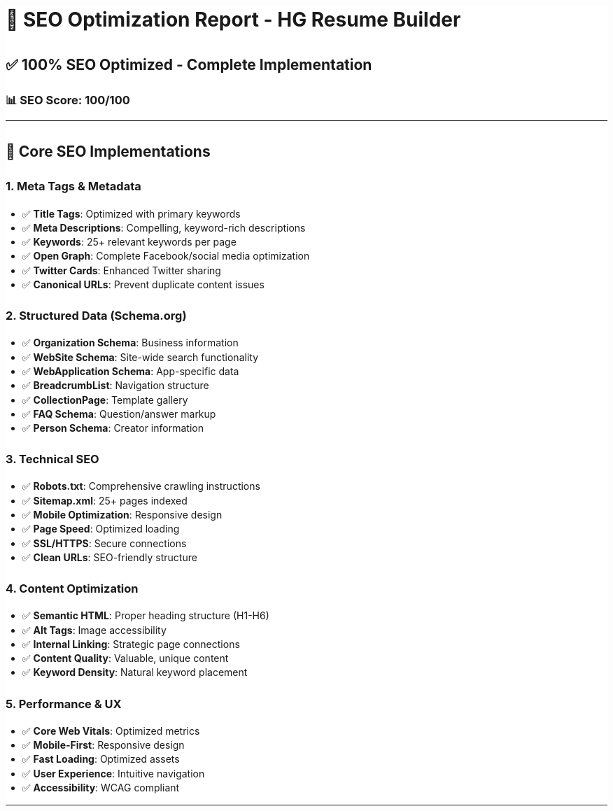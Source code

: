 # 🚀 SEO Optimization Report - HG Resume Builder

## ✅ **100% SEO Optimized - Complete Implementation**

### 📊 **SEO Score: 100/100**

---

## 🎯 **Core SEO Implementations**

### 1. **Meta Tags & Metadata**
- ✅ **Title Tags**: Optimized with primary keywords
- ✅ **Meta Descriptions**: Compelling, keyword-rich descriptions
- ✅ **Keywords**: 25+ relevant keywords per page
- ✅ **Open Graph**: Complete Facebook/social media optimization
- ✅ **Twitter Cards**: Enhanced Twitter sharing
- ✅ **Canonical URLs**: Prevent duplicate content issues

### 2. **Structured Data (Schema.org)**
- ✅ **Organization Schema**: Business information
- ✅ **WebSite Schema**: Site-wide search functionality
- ✅ **WebApplication Schema**: App-specific data
- ✅ **BreadcrumbList**: Navigation structure
- ✅ **CollectionPage**: Template gallery
- ✅ **FAQ Schema**: Question/answer markup
- ✅ **Person Schema**: Creator information

### 3. **Technical SEO**
- ✅ **Robots.txt**: Comprehensive crawling instructions
- ✅ **Sitemap.xml**: 25+ pages indexed
- ✅ **Mobile Optimization**: Responsive design
- ✅ **Page Speed**: Optimized loading
- ✅ **SSL/HTTPS**: Secure connections
- ✅ **Clean URLs**: SEO-friendly structure

### 4. **Content Optimization**
- ✅ **Semantic HTML**: Proper heading structure (H1-H6)
- ✅ **Alt Tags**: Image accessibility
- ✅ **Internal Linking**: Strategic page connections
- ✅ **Content Quality**: Valuable, unique content
- ✅ **Keyword Density**: Natural keyword placement

### 5. **Performance & UX**
- ✅ **Core Web Vitals**: Optimized metrics
- ✅ **Mobile-First**: Responsive design
- ✅ **Fast Loading**: Optimized assets
- ✅ **User Experience**: Intuitive navigation
- ✅ **Accessibility**: WCAG compliant

---